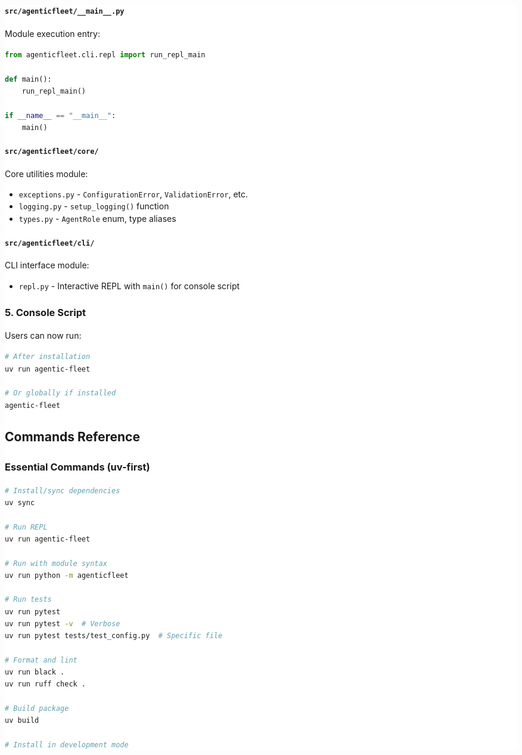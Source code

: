 #### `src/agenticfleet/__main__.py`

Module execution entry:

```python
from agenticfleet.cli.repl import run_repl_main

def main():
    run_repl_main()

if __name__ == "__main__":
    main()
```

#### `src/agenticfleet/core/`

Core utilities module:

- `exceptions.py` - `ConfigurationError`, `ValidationError`, etc.
- `logging.py` - `setup_logging()` function
- `types.py` - `AgentRole` enum, type aliases

#### `src/agenticfleet/cli/`

CLI interface module:

- `repl.py` - Interactive REPL with `main()` for console script

### 5. Console Script

Users can now run:

```bash
# After installation
uv run agentic-fleet

# Or globally if installed
agentic-fleet
```

## Commands Reference

### Essential Commands (uv-first)

```bash
# Install/sync dependencies
uv sync

# Run REPL
uv run agentic-fleet

# Run with module syntax
uv run python -m agenticfleet

# Run tests
uv run pytest
uv run pytest -v  # Verbose
uv run pytest tests/test_config.py  # Specific file

# Format and lint
uv run black .
uv run ruff check .

# Build package
uv build

# Install in development mode
```